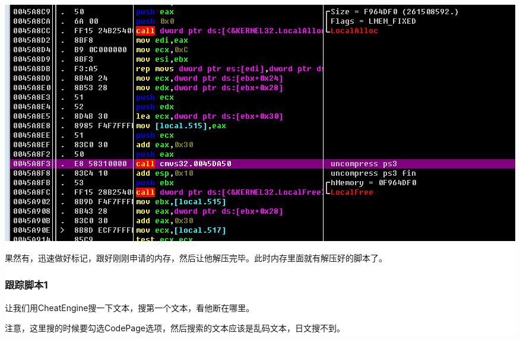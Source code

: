 ![5](img/5.png)

果然有，迅速做好标记，跟好刚刚申请的内存，然后让他解压完毕。此时内存里面就有解压好的脚本了。

### 跟踪脚本1

让我们用CheatEngine搜一下文本，搜第一个文本，看他断在哪里。

注意，这里搜的时候要勾选CodePage选项，然后搜索的文本应该是乱码文本，日文搜不到。

